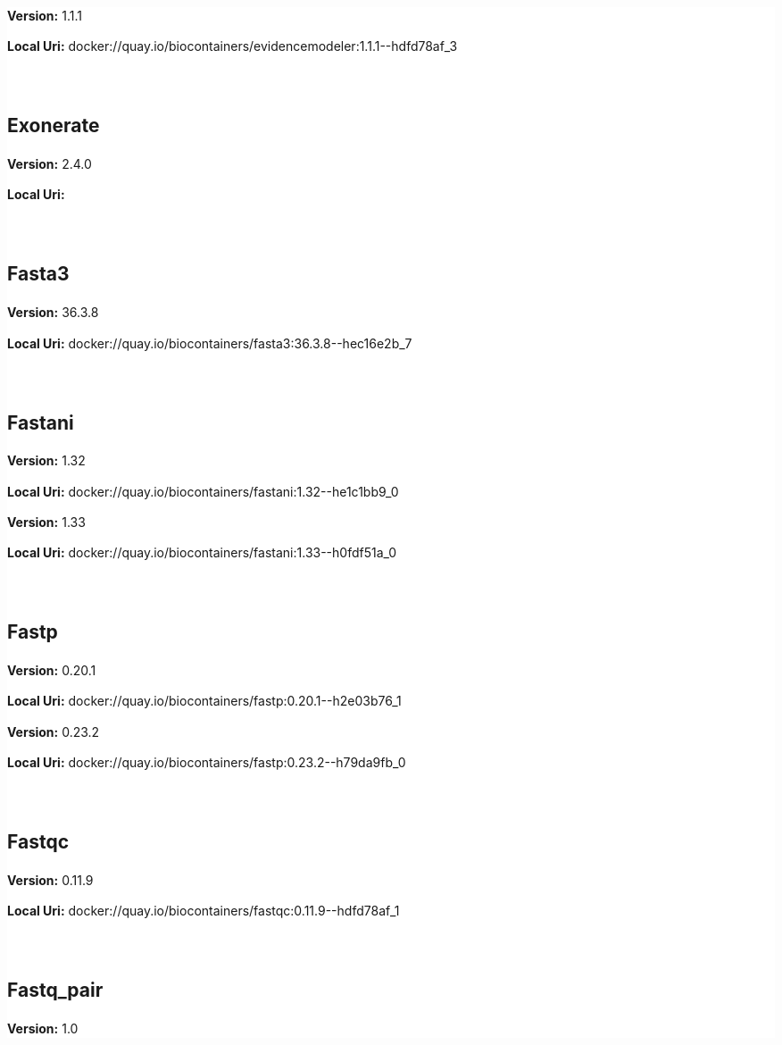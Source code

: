 **Version:** 1.1.1

**Local Uri:** docker://quay.io/biocontainers/evidencemodeler:1.1.1--hdfd78af_3

<br>

## Exonerate

**Version:** 2.4.0

**Local Uri:** 

<br>

## Fasta3

**Version:** 36.3.8

**Local Uri:** docker://quay.io/biocontainers/fasta3:36.3.8--hec16e2b_7

<br>

## Fastani

**Version:** 1.32

**Local Uri:** docker://quay.io/biocontainers/fastani:1.32--he1c1bb9_0

**Version:** 1.33

**Local Uri:** docker://quay.io/biocontainers/fastani:1.33--h0fdf51a_0

<br>

## Fastp

**Version:** 0.20.1

**Local Uri:** docker://quay.io/biocontainers/fastp:0.20.1--h2e03b76_1

**Version:** 0.23.2

**Local Uri:** docker://quay.io/biocontainers/fastp:0.23.2--h79da9fb_0

<br>

## Fastqc

**Version:** 0.11.9

**Local Uri:** docker://quay.io/biocontainers/fastqc:0.11.9--hdfd78af_1

<br>

## Fastq_pair

**Version:** 1.0
